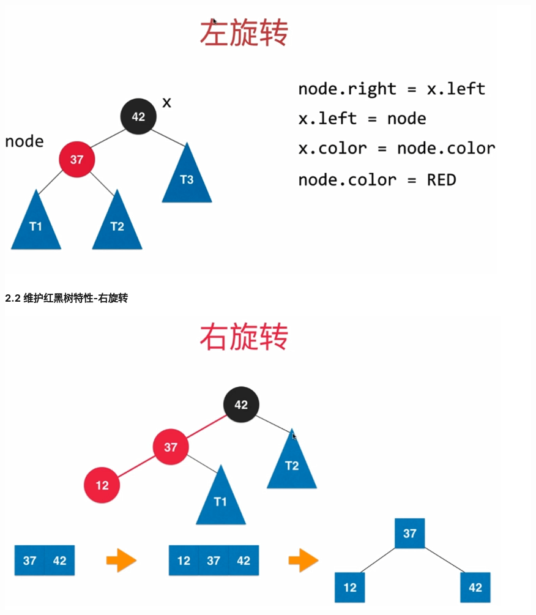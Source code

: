 ![](./images/RED_AND_BLACK_TREE_2.png)

### 2.2 维护红黑树特性-右旋转

![](./images/RED_AND_BLACK_TREE_3.png)

